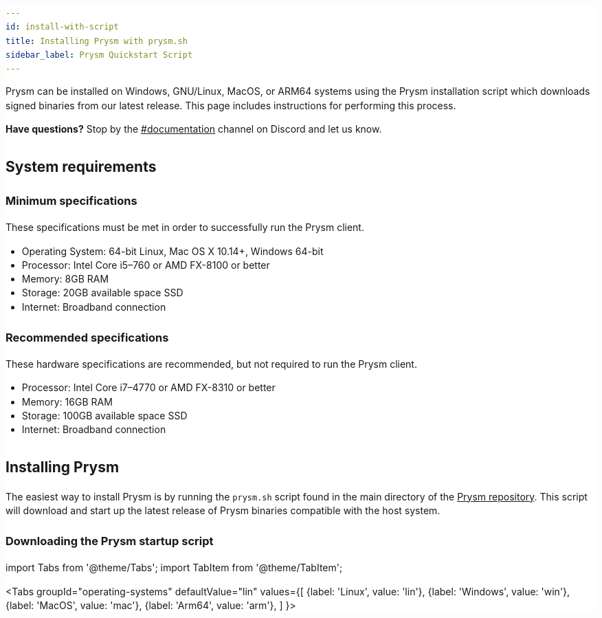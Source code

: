 ```yaml
---
id: install-with-script
title: Installing Prysm with prysm.sh 
sidebar_label: Prysm Quickstart Script
---
```


Prysm can be installed on Windows, GNU/Linux, MacOS, or ARM64 systems using the Prysm installation script which downloads signed binaries from our latest release. This page includes instructions for performing this process.

**Have questions?** Stop by the [#documentation](https://discord.gg/prysmaticlabs) channel on Discord and let us know.

## System requirements

### Minimum specifications

These specifications must be met in order to successfully run the Prysm client.

* Operating System: 64-bit Linux, Mac OS X 10.14+, Windows 64-bit
* Processor: Intel Core i5–760 or AMD FX-8100 or better
* Memory: 8GB RAM
* Storage: 20GB available space SSD
* Internet: Broadband connection

### Recommended specifications

These hardware specifications are recommended, but not required to run the Prysm client.

* Processor: Intel Core i7–4770 or AMD FX-8310 or better
* Memory: 16GB RAM
* Storage: 100GB available space SSD
* Internet: Broadband connection

## Installing Prysm

The easiest way to install Prysm is by running the `prysm.sh` script found in the main directory of the [Prysm repository](https://github.com/prysmaticlabs/prysm). This script will download and start up the latest release of Prysm binaries compatible with the host system.

### Downloading the Prysm startup script

import Tabs from '@theme/Tabs';
import TabItem from '@theme/TabItem';

<Tabs
  groupId="operating-systems"
  defaultValue="lin"
  values={[
    {label: 'Linux', value: 'lin'},
    {label: 'Windows', value: 'win'},
    {label: 'MacOS', value: 'mac'},
    {label: 'Arm64', value: 'arm'},
  ]
}>
<TabItem value="lin">

